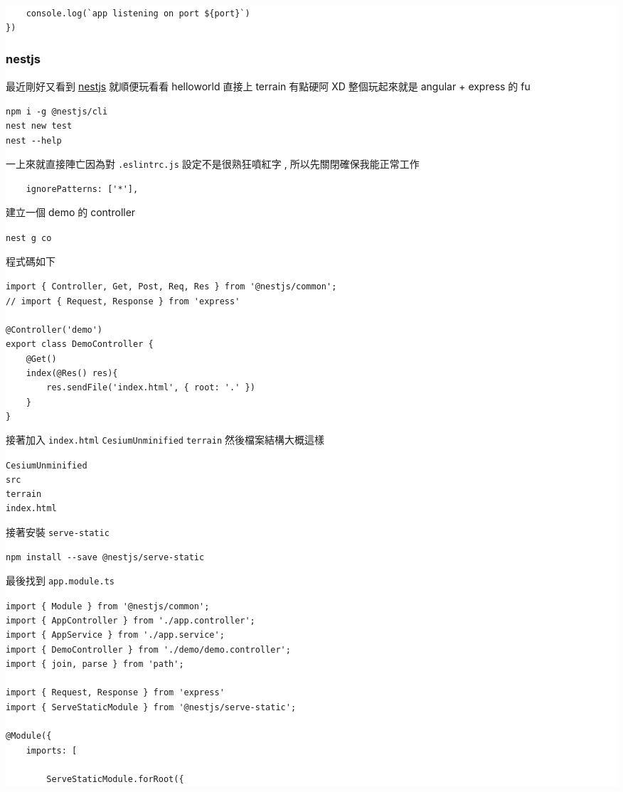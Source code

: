 ```
    console.log(`app listening on port ${port}`)
})
```


### nestjs
最近剛好又看到 [nestjs](https://docs.nestjs.com/) 就順便玩看看 helloworld 直接上 terrain 有點硬阿 XD
整個玩起來就是 angular + express 的 fu

```
npm i -g @nestjs/cli
nest new test
nest --help
```

一上來就直接陣亡因為對 `.eslintrc.js` 設定不是很熟狂噴紅字 , 所以先關閉確保我能正常工作
```
	ignorePatterns: ['*'],
```

建立一個 demo 的 controller
```
nest g co
```

程式碼如下
```
import { Controller, Get, Post, Req, Res } from '@nestjs/common';
// import { Request, Response } from 'express'

@Controller('demo')
export class DemoController {
    @Get()
    index(@Res() res){
        res.sendFile('index.html', { root: '.' })
    }
}
```


接著加入 `index.html` `CesiumUnminified` `terrain` 然後檔案結構大概這樣
```
CesiumUnminified
src
terrain
index.html
```

接著安裝 `serve-static`

```
npm install --save @nestjs/serve-static
```

最後找到 `app.module.ts`

```
import { Module } from '@nestjs/common';
import { AppController } from './app.controller';
import { AppService } from './app.service';
import { DemoController } from './demo/demo.controller';
import { join, parse } from 'path';

import { Request, Response } from 'express'
import { ServeStaticModule } from '@nestjs/serve-static';

@Module({
    imports: [

        ServeStaticModule.forRoot({
```